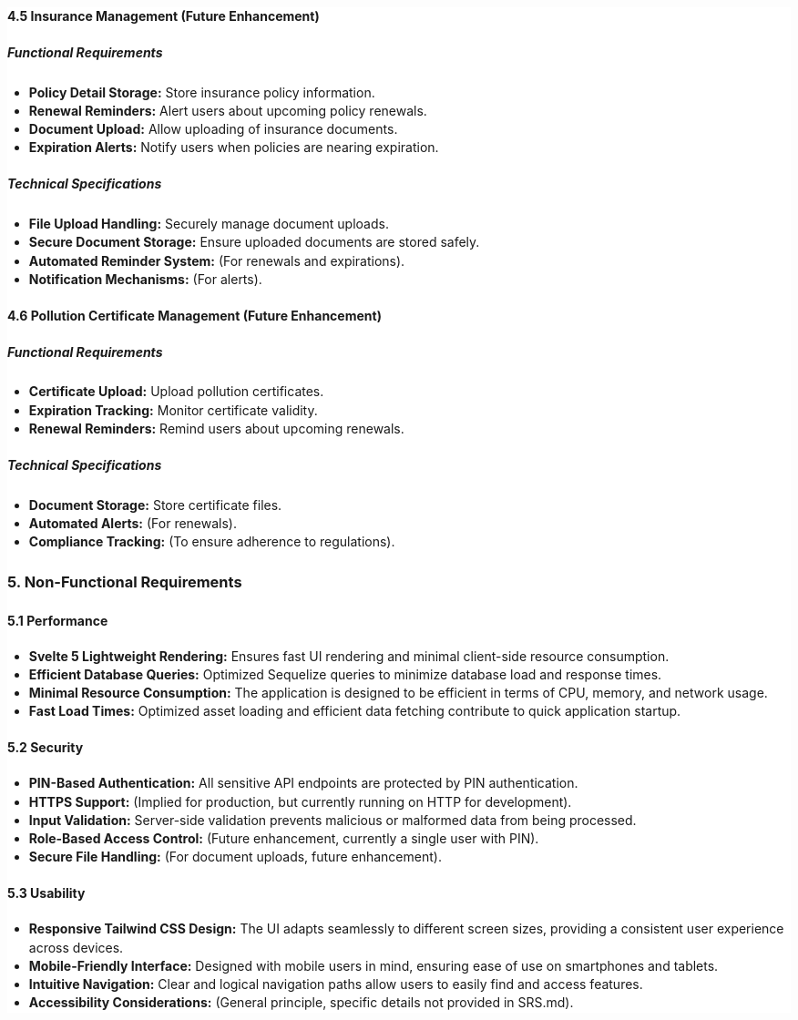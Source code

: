 #### 4.5 Insurance Management (Future Enhancement)

##### Functional Requirements
*   **Policy Detail Storage:** Store insurance policy information.
*   **Renewal Reminders:** Alert users about upcoming policy renewals.
*   **Document Upload:** Allow uploading of insurance documents.
*   **Expiration Alerts:** Notify users when policies are nearing expiration.

##### Technical Specifications
*   **File Upload Handling:** Securely manage document uploads.
*   **Secure Document Storage:** Ensure uploaded documents are stored safely.
*   **Automated Reminder System:** (For renewals and expirations).
*   **Notification Mechanisms:** (For alerts).

#### 4.6 Pollution Certificate Management (Future Enhancement)

##### Functional Requirements
*   **Certificate Upload:** Upload pollution certificates.
*   **Expiration Tracking:** Monitor certificate validity.
*   **Renewal Reminders:** Remind users about upcoming renewals.

##### Technical Specifications
*   **Document Storage:** Store certificate files.
*   **Automated Alerts:** (For renewals).
*   **Compliance Tracking:** (To ensure adherence to regulations).

### 5. Non-Functional Requirements

#### 5.1 Performance
*   **Svelte 5 Lightweight Rendering:** Ensures fast UI rendering and minimal client-side resource consumption.
*   **Efficient Database Queries:** Optimized Sequelize queries to minimize database load and response times.
*   **Minimal Resource Consumption:** The application is designed to be efficient in terms of CPU, memory, and network usage.
*   **Fast Load Times:** Optimized asset loading and efficient data fetching contribute to quick application startup.

#### 5.2 Security
*   **PIN-Based Authentication:** All sensitive API endpoints are protected by PIN authentication.
*   **HTTPS Support:** (Implied for production, but currently running on HTTP for development).
*   **Input Validation:** Server-side validation prevents malicious or malformed data from being processed.
*   **Role-Based Access Control:** (Future enhancement, currently a single user with PIN).
*   **Secure File Handling:** (For document uploads, future enhancement).

#### 5.3 Usability
*   **Responsive Tailwind CSS Design:** The UI adapts seamlessly to different screen sizes, providing a consistent user experience across devices.
*   **Mobile-Friendly Interface:** Designed with mobile users in mind, ensuring ease of use on smartphones and tablets.
*   **Intuitive Navigation:** Clear and logical navigation paths allow users to easily find and access features.
*   **Accessibility Considerations:** (General principle, specific details not provided in SRS.md).
